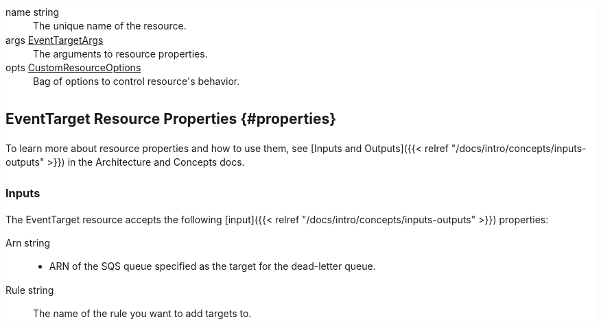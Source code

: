 </pulumi-choosable>
</div>

<div>
<pulumi-choosable type="language" values="csharp">

<dl class="resources-properties"><dt
        class="property-required" title="Required">
        <span>name</span>
        <span class="property-indicator"></span>
        <span class="property-type">string</span>
    </dt>
    <dd>The unique name of the resource.</dd><dt
        class="property-required" title="Required">
        <span>args</span>
        <span class="property-indicator"></span>
        <span class="property-type"><a href="#inputs">EventTargetArgs</a></span>
    </dt>
    <dd>The arguments to resource properties.</dd><dt
        class="property-optional" title="Optional">
        <span>opts</span>
        <span class="property-indicator"></span>
        <span class="property-type"><a href="/docs/reference/pkg/dotnet/Pulumi/Pulumi.CustomResourceOptions.html">CustomResourceOptions</a></span>
    </dt>
    <dd>Bag of options to control resource&#39;s behavior.</dd></dl>

</pulumi-choosable>
</div>

## EventTarget Resource Properties {#properties}

To learn more about resource properties and how to use them, see [Inputs and Outputs]({{< relref "/docs/intro/concepts/inputs-outputs" >}}) in the Architecture and Concepts docs.

### Inputs

The EventTarget resource accepts the following [input]({{< relref "/docs/intro/concepts/inputs-outputs" >}}) properties:



<div>
<pulumi-choosable type="language" values="csharp">
<dl class="resources-properties"><dt class="property-required"
            title="Required">
        <span id="arn_csharp">
<a data-swiftype-name="resource-property" data-swiftype-type="text" href="#arn_csharp" style="color: inherit; text-decoration: inherit;">Arn</a>
</span>
        <span class="property-indicator"></span>
        <span class="property-type">string</span>
    </dt>
    <dd><ul>
<li>ARN of the SQS queue specified as the target for the dead-letter queue.</li>
</ul>
</dd><dt class="property-required"
            title="Required">
        <span id="rule_csharp">
<a data-swiftype-name="resource-property" data-swiftype-type="text" href="#rule_csharp" style="color: inherit; text-decoration: inherit;">Rule</a>
</span>
        <span class="property-indicator"></span>
        <span class="property-type">string</span>
    </dt>
    <dd><p>The name of the rule you want to add targets to.</p>